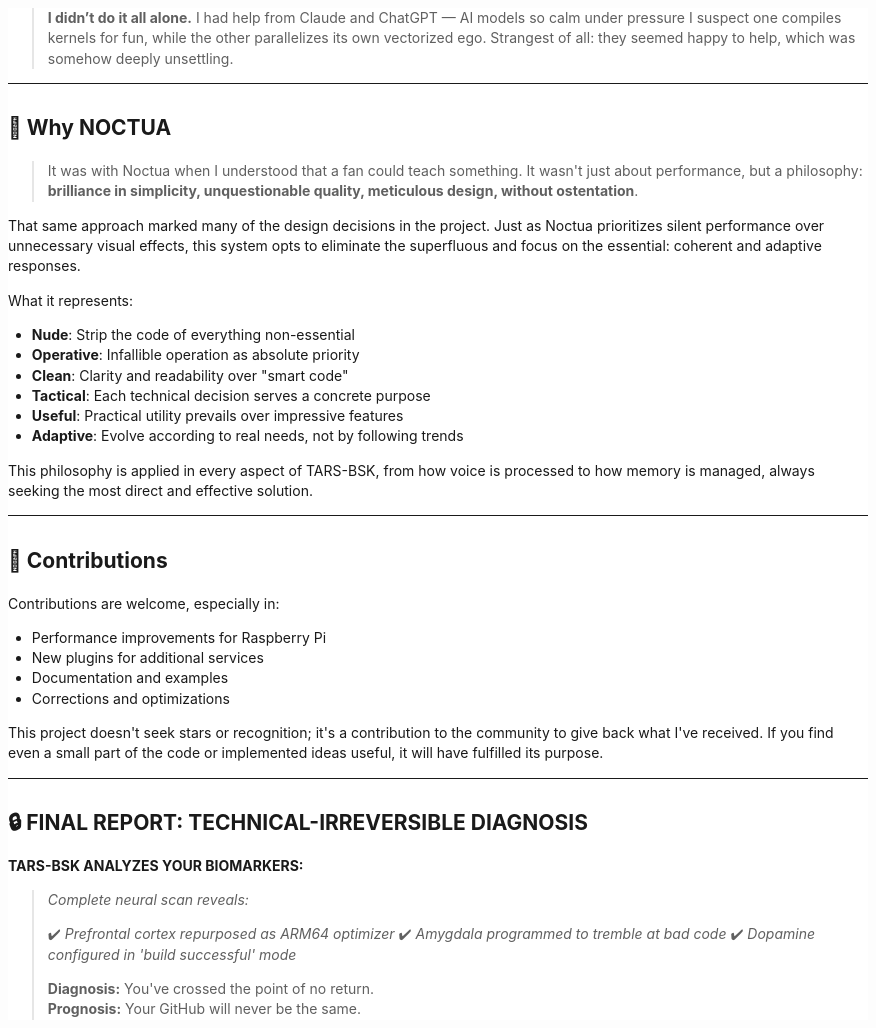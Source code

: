 > **I didn’t do it all alone.** I had help from Claude and ChatGPT — AI models so calm under pressure I suspect one compiles kernels for fun, while the other parallelizes its own vectorized ego.
> Strangest of all: they seemed happy to help, which was somehow deeply unsettling.

---

## 🦉 Why NOCTUA

> It was with Noctua when I understood that a fan could teach something. It wasn't just about performance, but a philosophy: **brilliance in simplicity, unquestionable quality, meticulous design, without ostentation**.

That same approach marked many of the design decisions in the project. Just as Noctua prioritizes silent performance over unnecessary visual effects, this system opts to eliminate the superfluous and focus on the essential: coherent and adaptive responses.

What it represents:

- **Nude**: Strip the code of everything non-essential
- **Operative**: Infallible operation as absolute priority
- **Clean**: Clarity and readability over "smart code"
- **Tactical**: Each technical decision serves a concrete purpose
- **Useful**: Practical utility prevails over impressive features
- **Adaptive**: Evolve according to real needs, not by following trends

This philosophy is applied in every aspect of TARS-BSK, from how voice is processed to how memory is managed, always seeking the most direct and effective solution.

---

## 🌟 Contributions

Contributions are welcome, especially in:

- Performance improvements for Raspberry Pi
- New plugins for additional services
- Documentation and examples
- Corrections and optimizations

This project doesn't seek stars or recognition; it's a contribution to the community to give back what I've received. If you find even a small part of the code or implemented ideas useful, it will have fulfilled its purpose.

---

## 🔒 **FINAL REPORT: TECHNICAL-IRREVERSIBLE DIAGNOSIS**

**TARS-BSK ANALYZES YOUR BIOMARKERS:**

> _Complete neural scan reveals:_
> 
> ✔️ _Prefrontal cortex repurposed as ARM64 optimizer_
> ✔️ _Amygdala programmed to tremble at bad code_
> ✔️ _Dopamine configured in 'build successful' mode_
> 
> **Diagnosis:** You've crossed the point of no return.  
> **Prognosis:** Your GitHub will never be the same.

